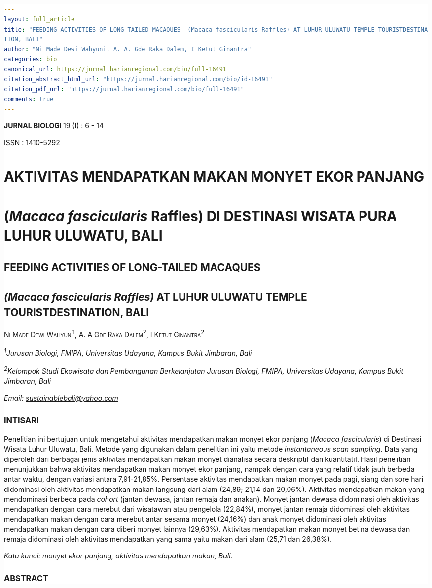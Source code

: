 ```yaml
---
layout: full_article
title: "FEEDING ACTIVITIES OF LONG-TAILED MACAQUES  (Macaca fascicularis Raffles) AT LUHUR ULUWATU TEMPLE TOURISTDESTINATION, BALI"
author: "Ni Made Dewi Wahyuni, A. A. Gde Raka Dalem, I Ketut Ginantra"
categories: bio
canonical_url: https://jurnal.harianregional.com/bio/full-16491 
citation_abstract_html_url: "https://jurnal.harianregional.com/bio/id-16491"
citation_pdf_url: "https://jurnal.harianregional.com/bio/full-16491"  
comments: true
---
```


<p><span class="font2" style="font-weight:bold;">JURNAL BIOLOGI </span><span class="font2">19 (I) : 6 - 14</span></p>
<p><span class="font1">ISSN : 1410-5292</span></p><a name="caption1"></a>
<h1><a name="bookmark0"></a><span class="font4" style="font-weight:bold;"><a name="bookmark1"></a>AKTIVITAS MENDAPATKAN MAKAN MONYET EKOR PANJANG</span></h1>
<h1><a name="bookmark2"></a><span class="font4" style="font-weight:bold;"><a name="bookmark3"></a>(</span><span class="font4" style="font-weight:bold;font-style:italic;">Macaca fascicularis</span><span class="font4" style="font-weight:bold;"> Raffles) DI DESTINASI WISATA PURA LUHUR ULUWATU, BALI</span></h1>
<h2><a name="bookmark4"></a><span class="font3"><a name="bookmark5"></a>FEEDING ACTIVITIES OF LONG-TAILED MACAQUES</span></h2>
<h2><a name="bookmark6"></a><span class="font3" style="font-style:italic;"><a name="bookmark7"></a>(Macaca fascicularis Raffles)</span><span class="font3"> AT LUHUR ULUWATU TEMPLE TOURISTDESTINATION, BALI</span></h2>
<p><span class="font6" style="font-variant:small-caps;">Ni Made Dewi Wahyuni<sup>1</sup>, A. A Gde Raka Dalem<sup>2</sup>, I Ketut Ginantra<sup>2</sup></span></p>
<p><span class="font1" style="font-style:italic;"><sup>1</sup>Jurusan Biologi, FMIPA, Universitas Udayana, Kampus Bukit Jimbaran, Bali</span></p>
<p><span class="font1" style="font-style:italic;"><sup>2</sup>Kelompok Studi Ekowisata dan Pembangunan Berkelanjutan Jurusan Biologi, FMIPA, Universitas Udayana, Kampus Bukit Jimbaran, Bali</span></p>
<p><span class="font1" style="font-style:italic;">Email: </span><a href="mailto:sustainablebali@yahoo.com"><span class="font1" style="font-style:italic;">sustainablebali@yahoo.com</span></a></p>
<h3><a name="bookmark8"></a><span class="font9" style="font-weight:bold;"><a name="bookmark9"></a>INTISARI</span></h3>
<p><span class="font9">Penelitian ini bertujuan untuk mengetahui aktivitas mendapatkan makan monyet ekor panjang (</span><span class="font9" style="font-style:italic;">Macaca fascicularis</span><span class="font9">) di Destinasi Wisata Luhur Uluwatu, Bali. Metode yang digunakan dalam penelitian ini yaitu metode </span><span class="font9" style="font-style:italic;">instantaneous scan sampling</span><span class="font9">. Data yang diperoleh dari berbagai jenis aktivitas mendapatkan makan monyet dianalisa secara deskriptif dan kuantitatif. Hasil penelitian menunjukkan bahwa aktivitas mendapatkan makan monyet ekor panjang, nampak dengan cara yang relatif tidak jauh berbeda antar waktu, dengan variasi antara 7,91-21,85%. Persentase aktivitas mendapatkan makan monyet pada pagi, siang dan sore hari didominasi oleh aktivitas mendapatkan makan langsung dari alam (24,89; 21,14 dan 20,06%). Aktivitas mendapatkan makan yang mendominasi berbeda pada </span><span class="font9" style="font-style:italic;">cohort</span><span class="font9"> (jantan dewasa, jantan remaja dan anakan). Monyet jantan dewasa didominasi oleh aktivitas mendapatkan dengan cara merebut dari wisatawan atau pengelola (22,84%), monyet jantan remaja didominasi oleh aktivitas mendapatkan makan dengan cara merebut antar sesama monyet (24,16%) dan anak monyet didominasi oleh aktivitas mendapatkan makan dengan cara diberi monyet lainnya (29,63%). Aktivitas mendapatkan makan monyet betina dewasa dan remaja didominasi oleh aktivitas mendapatkan yang sama yaitu makan dari alam (25,71 dan 26,38%).</span></p>
<p><span class="font9" style="font-style:italic;">Kata kunci: monyet ekor panjang, aktivitas mendapatkan makan, Bali.</span></p>
<h3><a name="bookmark10"></a><span class="font9" style="font-weight:bold;"><a name="bookmark11"></a>ABSTRACT</span></h3>
